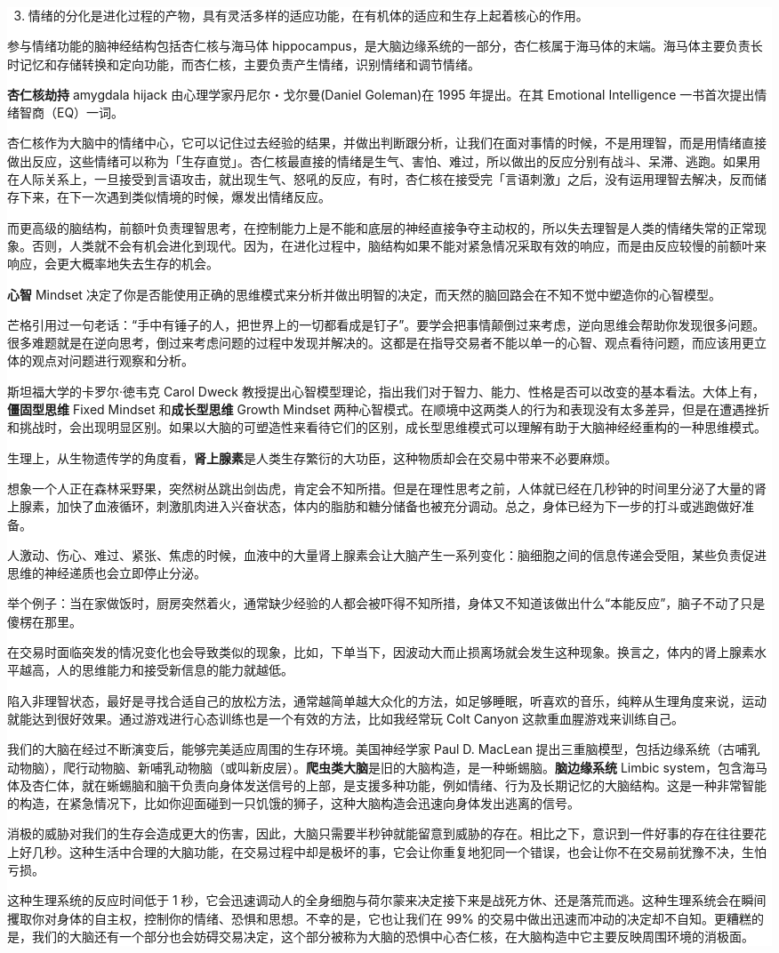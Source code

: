 3. 情绪的分化是进化过程的产物，具有灵活多样的适应功能，在有机体的适应和生存上起着核心的作用。

参与情绪功能的脑神经结构包括杏仁核与海马体 hippocampus，是大脑边缘系统的一部分，杏仁核属于海马体的末端。海马体主要负责长时记忆和存储转换和定向功能，而杏仁核，主要负责产生情绪，识别情绪和调节情绪。

**杏仁核劫持** amygdala hijack 由心理学家丹尼尔・戈尔曼(Daniel Goleman)在 1995 年提出。在其 Emotional Intelligence 一书首次提出情绪智商（EQ）一词。

杏仁核作为大脑中的情绪中心，它可以记住过去经验的结果，并做出判断跟分析，让我们在面对事情的时候，不是用理智，而是用情绪直接做出反应，这些情绪可以称为「生存直觉」。杏仁核最直接的情绪是生气、害怕、难过，所以做出的反应分别有战斗、呆滞、逃跑。如果用在人际关系上，一旦接受到言语攻击，就出现生气、怒吼的反应，有时，杏仁核在接受完「言语刺激」之后，没有运用理智去解决，反而储存下来，在下一次遇到类似情境的时候，爆发出情绪反应。

而更高级的脑结构，前额叶负责理智思考，在控制能力上是不能和底层的神经直接争夺主动权的，所以失去理智是人类的情绪失常的正常现象。否则，人类就不会有机会进化到现代。因为，在进化过程中，脑结构如果不能对紧急情况采取有效的响应，而是由反应较慢的前额叶来响应，会更大概率地失去生存的机会。


**心智** Mindset 决定了你是否能使用正确的思维模式来分析并做出明智的决定，而天然的脑回路会在不知不觉中塑造你的心智模型。

芒格引用过一句老话：“手中有锤子的人，把世界上的一切都看成是钉子”。要学会把事情颠倒过来考虑，逆向思维会帮助你发现很多问题。很多难题就是在逆向思考，倒过来考虑问题的过程中发现并解决的。这都是在指导交易者不能以单一的心智、观点看待问题，而应该用更立体的观点对问题进行观察和分析。

斯坦福大学的卡罗尔·徳韦克 Carol Dweck 教授提出心智模型理论，指出我们对于智力、能力、性格是否可以改变的基本看法。大体上有，**僵固型思维** Fixed Mindset 和**成长型思维** Growth Mindset 两种心智模式。在顺境中这两类人的行为和表现没有太多差异，但是在遭遇挫折和挑战时，会出现明显区别。如果以大脑的可塑造性来看待它们的区别，成长型思维模式可以理解有助于大脑神经经重构的一种思维模式。


生理上，从生物遗传学的角度看，**肾上腺素**是人类生存繁衍的大功臣，这种物质却会在交易中带来不必要麻烦。

想象一个人正在森林采野果，突然树丛跳出剑齿虎，肯定会不知所措。但是在理性思考之前，人体就已经在几秒钟的时间里分泌了大量的肾上腺素，加快了血液循环，刺激肌肉进入兴奋状态，体内的脂肪和糖分储备也被充分调动。总之，身体已经为下一步的打斗或逃跑做好准备。

人激动、伤心、难过、紧张、焦虑的时候，血液中的大量肾上腺素会让大脑产生一系列变化：脑细胞之间的信息传递会受阻，某些负责促进思维的神经递质也会立即停止分泌。


举个例子：当在家做饭时，厨房突然着火，通常缺少经验的人都会被吓得不知所措，身体又不知道该做出什么“本能反应”，脑子不动了只是傻楞在那里。

在交易时面临突发的情况变化也会导致类似的现象，比如，下单当下，因波动大而止损离场就会发生这种现象。换言之，体内的肾上腺素水平越高，人的思维能力和接受新信息的能力就越低。

陷入非理智状态，最好是寻找合适自己的放松方法，通常越简单越大众化的方法，如足够睡眠，听喜欢的音乐，纯粹从生理角度来说，运动就能达到很好效果。通过游戏进行心态训练也是一个有效的方法，比如我经常玩 Colt Canyon 这款重血腥游戏来训练自己。

我们的大脑在经过不断演变后，能够完美适应周围的生存环境。美国神经学家 Paul D. MacLean 提出三重脑模型，包括边缘系统（古哺乳动物脑），爬行动物脑、新哺乳动物脑（或叫新皮层）。**爬虫类大脑**是旧的大脑构造，是一种蜥蜴脑。**脑边缘系统** Limbic system，包含海马体及杏仁体，就在蜥蜴脑和脑干负责向身体发送信号的上部，是支援多种功能，例如情绪、行为及长期记忆的大脑结构。这是一种非常智能的构造，在紧急情况下，比如你迎面碰到一只饥饿的狮子，这种大脑构造会迅速向身体发出逃离的信号。

消极的威胁对我们的生存会造成更大的伤害，因此，大脑只需要半秒钟就能留意到威胁的存在。相比之下，意识到一件好事的存在往往要花上好几秒。这种生活中合理的大脑功能，在交易过程中却是极坏的事，它会让你重复地犯同一个错误，也会让你不在交易前犹豫不决，生怕亏损。

这种生理系统的反应时间低于 1 秒，它会迅速调动人的全身细胞与荷尔蒙来决定接下来是战死方休、还是落荒而逃。这种生理系统会在瞬间攫取你对身体的自主权，控制你的情绪、恐惧和思想。不幸的是，它也让我们在 99% 的交易中做出迅速而冲动的决定却不自知。更糟糕的是，我们的大脑还有一个部分也会妨碍交易决定，这个部分被称为大脑的恐惧中心杏仁核，在大脑构造中它主要反映周围环境的消极面。


